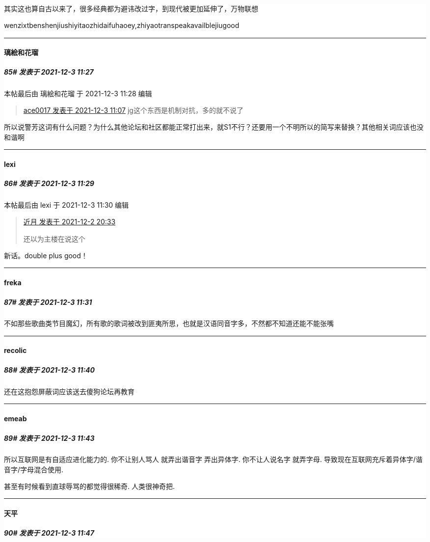 其实这也算自古以来了，很多经典都为避讳改过字，到现代被更加延伸了，万物联想

wenzixtbenshenjiushiyitaozhidaifuhaoey,zhiyaotranspeakavailblejiugood

*****

####  璃絵和花瑠  
##### 85#       发表于 2021-12-3 11:27

 本帖最后由 璃絵和花瑠 于 2021-12-3 11:28 编辑 
<blockquote><a href="httphttps://bbs.saraba1st.com/2b/forum.php?mod=redirect&amp;goto=findpost&amp;pid=53792913&amp;ptid=2040535" target="_blank">ace0017 发表于 2021-12-3 11:07</a>
jg这个东西是机制对抗，多的就不说了</blockquote>
所以说警芳这词有什么问题？为什么其他论坛和社区都能正常打出来，就S1不行？还要用一个不明所以的简写来替换？其他相关词应该也没和谐啊

*****

####  lexi  
##### 86#       发表于 2021-12-3 11:29

 本帖最后由 lexi 于 2021-12-3 11:30 编辑 
<blockquote><a href="httphttps://bbs.saraba1st.com/2b/forum.php?mod=redirect&amp;goto=findpost&amp;pid=53787345&amp;ptid=2040535" target="_blank">近月 发表于 2021-12-2 20:33</a>

还以为主楼在说这个</blockquote>新话。double plus good！

*****

####  freka  
##### 87#       发表于 2021-12-3 11:31

不如那些歌曲类节目魔幻，所有歌的歌词被改到匪夷所思，也就是汉语同音字多，不然都不知道还能不能张嘴

*****

####  recolic  
##### 88#       发表于 2021-12-3 11:40

还在这抱怨屏蔽词应该送去傻狗论坛再教育



*****

####  emeab  
##### 89#       发表于 2021-12-3 11:43

所以互联网是有自适应进化能力的. 你不让别人骂人 就弄出谐音字 弄出异体字. 你不让人说名字 就弄字母. 导致现在互联网充斥着异体字/谐音字/字母混合使用. 

甚至有时候看到直球辱骂的都觉得很稀奇. 人类很神奇把.

*****

####  天平  
##### 90#       发表于 2021-12-3 11:47
